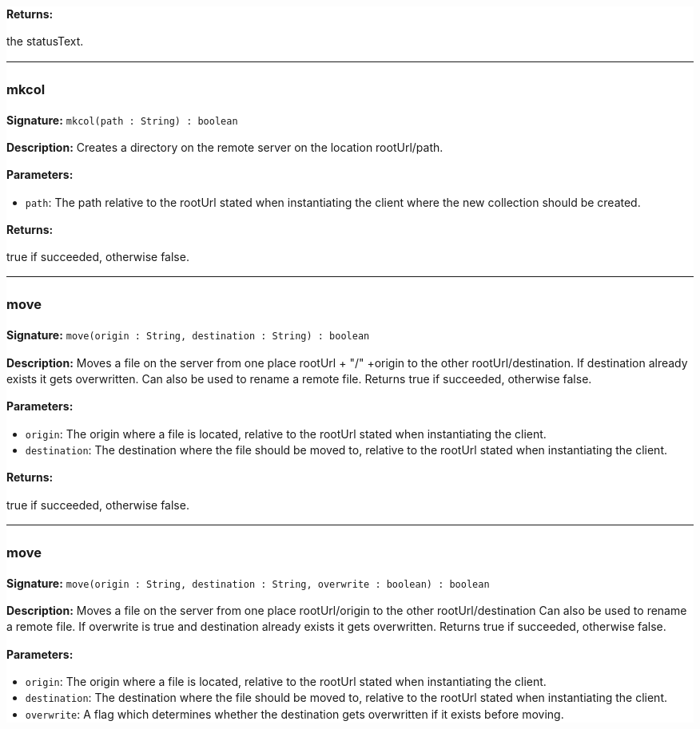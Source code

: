 **Returns:**

the statusText.

---

### mkcol

**Signature:** `mkcol(path : String) : boolean`

**Description:** Creates a directory on the remote server on the location rootUrl/path.

**Parameters:**

- `path`: The path relative to the rootUrl stated when instantiating the client where the new collection should be created.

**Returns:**

true if succeeded, otherwise false.

---

### move

**Signature:** `move(origin : String, destination : String) : boolean`

**Description:** Moves a file on the server from one place rootUrl + "/" +origin to the other rootUrl/destination. If destination already exists it gets overwritten. Can also be used to rename a remote file. Returns true if succeeded, otherwise false.

**Parameters:**

- `origin`: The origin where a file is located, relative to the rootUrl stated when instantiating the client.
- `destination`: The destination where the file should be moved to, relative to the rootUrl stated when instantiating the client.

**Returns:**

true if succeeded, otherwise false.

---

### move

**Signature:** `move(origin : String, destination : String, overwrite : boolean) : boolean`

**Description:** Moves a file on the server from one place rootUrl/origin to the other rootUrl/destination Can also be used to rename a remote file. If overwrite is true and destination already exists it gets overwritten. Returns true if succeeded, otherwise false.

**Parameters:**

- `origin`: The origin where a file is located, relative to the rootUrl stated when instantiating the client.
- `destination`: The destination where the file should be moved to, relative to the rootUrl stated when instantiating the client.
- `overwrite`: A flag which determines whether the destination gets overwritten if it exists before moving.
